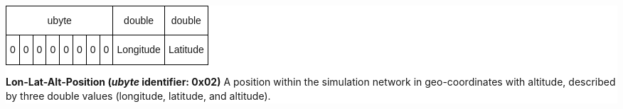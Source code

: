 <table style="border-collapse:collapse;border-spacing:0" class="tg"><tr><th style="font-family:Arial, sans-serif;font-size:14px;font-weight:normal;padding:10px 5px;border-style:solid;border-width:1px;overflow:hidden;word-break:normal;border-color:black;text-align:center;vertical-align:middle" colspan="8">ubyte</th><th style="font-family:Arial, sans-serif;font-size:14px;font-weight:normal;padding:10px 5px;border-style:solid;border-width:1px;overflow:hidden;word-break:normal;border-color:black;text-align:center;vertical-align:top">double</th><th style="font-family:Arial, sans-serif;font-size:14px;font-weight:normal;padding:10px 5px;border-style:solid;border-width:1px;overflow:hidden;word-break:normal;border-color:black;text-align:center;vertical-align:top">double</th></tr><tr><td style="font-family:Arial, sans-serif;font-size:14px;padding:10px 5px;border-style:solid;border-width:1px;overflow:hidden;word-break:normal;border-color:black;text-align:center;vertical-align:middle">0</td><td style="font-family:Arial, sans-serif;font-size:14px;padding:10px 5px;border-style:solid;border-width:1px;overflow:hidden;word-break:normal;border-color:black;text-align:center;vertical-align:middle">0</td><td style="font-family:Arial, sans-serif;font-size:14px;padding:10px 5px;border-style:solid;border-width:1px;overflow:hidden;word-break:normal;border-color:black;text-align:center;vertical-align:middle">0</td><td style="font-family:Arial, sans-serif;font-size:14px;padding:10px 5px;border-style:solid;border-width:1px;overflow:hidden;word-break:normal;border-color:black;text-align:center;vertical-align:middle">0</td><td style="font-family:Arial, sans-serif;font-size:14px;padding:10px 5px;border-style:solid;border-width:1px;overflow:hidden;word-break:normal;border-color:black;text-align:center;vertical-align:top">0</td><td style="font-family:Arial, sans-serif;font-size:14px;padding:10px 5px;border-style:solid;border-width:1px;overflow:hidden;word-break:normal;border-color:black;text-align:center;vertical-align:top">0</td><td style="font-family:Arial, sans-serif;font-size:14px;padding:10px 5px;border-style:solid;border-width:1px;overflow:hidden;word-break:normal;border-color:black;text-align:center;vertical-align:top">0</td><td style="font-family:Arial, sans-serif;font-size:14px;padding:10px 5px;border-style:solid;border-width:1px;overflow:hidden;word-break:normal;border-color:black;text-align:center;vertical-align:top">0</td><td style="font-family:Arial, sans-serif;font-size:14px;padding:10px 5px;border-style:solid;border-width:1px;overflow:hidden;word-break:normal;border-color:black;text-align:center;vertical-align:top">Longitude</td><td style="font-family:Arial, sans-serif;font-size:14px;padding:10px 5px;border-style:solid;border-width:1px;overflow:hidden;word-break:normal;border-color:black;text-align:center;vertical-align:top">Latitude</td></tr></table>

**Lon-Lat-Alt-Position (*ubyte* identifier: 0x02)** A position within
the simulation network in geo-coordinates with altitude, described by
three double values (longitude, latitude, and altitude).
